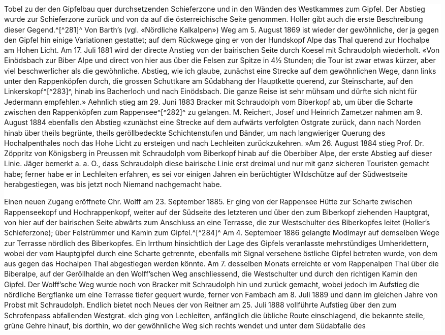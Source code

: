  Tobel zu der den Gipfelbau quer durchsetzenden Schieferzone und in
 den Wänden des Westkammes zum Gipfel. Der Abstieg wurde zur Schieferzone
 zurück und von da auf die österreichische Seite genommen. Holler gibt auch
 die erste Beschreibung dieser Gegend.^[^281]^ Von Barth’s (vgl. «Nördliche Kalkalpen»)
 Weg am 5. August 1869 ist wieder der gewöhnliche, der ja gegen den Gipfel hin
 einige Variationen gestattet; auf dem Rückwege ging er von der Hundskopf Alpe das
 Thal querend zur Hochalpe am Hohen Licht. Am 17. Juli 1881 wird der directe
 Anstieg von der bairischen Seite durch Koesel mit Schraudolph wiederholt.
 «Von Einödsbach zur Biber Alpe und direct von hier aus über die Felsen zur Spitze
 in 4½&nbsp;Stunden; die Tour ist zwar etwas kürzer, aber viel beschwerlicher als die
 gewöhnliche. Abstieg, wie ich glaube, zunächst eine Strecke auf dem gewöhnlichen
 Wege, dann links unter den Rappenköpfen durch, die grossen Schuttkare am Südabhang
 der Hauptkette querend, zur Steinscharte, auf den Linkerskopf^[^283]^, hinab ins
 Bacherloch und nach Einödsbach. Die ganze Reise ist sehr mühsam und dürfte
 sich nicht für Jedermann empfehlen.» Aehnlich stieg am 29. Juni 1883 Bracker
 mit Schraudolph vom Biberkopf ab, um über die Scharte zwischen den Rappenköpfen
 zum Rappensee^[^282]^ zu gelangen. M. Reichert, Josef und Heinrich Zametzer
 nahmen am 9. August 1884 ebenfalls den Abstieg «zunächst eine Strecke auf dem
 aufwärts verfolgten Ostgrate zurück, dann nach Norden hinab über theils begrünte,
 theils geröllbedeckte Schichtenstufen und Bänder, um nach langwieriger Querung
 des Hochalpenthales noch das Hohe Licht zu ersteigen und nach Lechleiten zurückzukehren.
 »Am 26. August 1884 stieg Prof. Dr. Zöppritz von Königsberg in Preussen mit
 Schraudolph vom Biberkopf hinab auf die Oberbiber Alpe, der erste Abstieg auf
 dieser Linie. Jäger bemerkt a. a. O., dass Schraudolph diese bairische Linie
 erst dreimal und nur mit ganz sicheren Touristen gemacht habe; ferner
 habe er in Lechleiten erfahren, es sei vor einigen Jahren ein berüchtigter Wildschütze
 auf der Südwestseite herabgestiegen, was bis jetzt noch Niemand nachgemacht habe.

 Einen neuen Zugang eröffnete Chr. Wolff am 23. September 1885. Er ging
 von der Rappensee Hütte zur Scharte zwischen Rappenseekopf und Hochrappenkopf,
 weiter auf der Südseite des letzteren und über den zum Biberkopf ziehenden Hauptgrat,
 von hier auf der bairischen Seite abwärts zum Anschluss an eine Terrasse,
 die zur Westschulter des Biberkopfes leitet (Holler’s Schieferzone); über Felstrümmer
 und Kamin zum Gipfel.^[^284]^ Am 4. September 1886 gelangte Modlmayr auf demselben
 Wege zur Terrasse nördlich des Biberkopfes. Ein Irrthum hinsichtlich der Lage des
 Gipfels veranlasste mehrstündiges Umherklettern, wobei der vom Hauptgipfel durch
 eine Scharte getrennte, ebenfalls mit Signal versehene östliche Gipfel betreten
 wurde, von dem aus gegen das Hochalpen Thal abgestiegen werden könnte. Am
 7. desselben Monats erreichte er vom Rappenalpen Thal über die Biberalpe, auf der
 Geröllhalde an den Wolff’schen Weg anschliessend, die Westschulter und durch
 den richtigen Kamin den Gipfel. Der Wolff’sche Weg wurde noch von Bracker
 mit Schraudolph hin und zurück gemacht, wobei jedoch im Aufstieg die nördliche
 Bergflanke um eine Terrasse tiefer gequert wurde, ferner von Fambach
 am 8. Juli 1889 und dann im gleichen Jahre von Probst mit Schraudolph.
 Endlich bietet noch Neues der von Reitner<a name="S65"></a> am 25. Juli 1888 vollführte Aufstieg
 über den zum Schrofenpass abfallenden Westgrat. «Ich ging von Lechleiten, anfänglich
 die übliche Route einschlagend, die bekannte steile, grüne Gehre hinauf,
 bis dorthin, wo der gewöhnliche Weg sich rechts wendet und unter dem Südabfalle des
